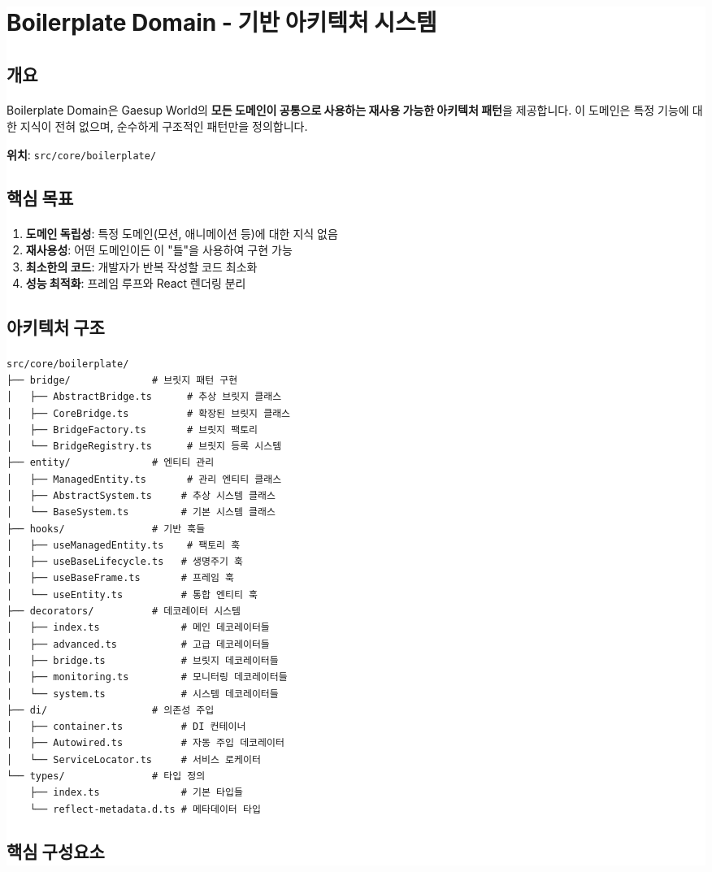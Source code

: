 # Boilerplate Domain - 기반 아키텍처 시스템

## 개요

Boilerplate Domain은 Gaesup World의 **모든 도메인이 공통으로 사용하는 재사용 가능한 아키텍처 패턴**을 제공합니다. 이 도메인은 특정 기능에 대한 지식이 전혀 없으며, 순수하게 구조적인 패턴만을 정의합니다.

**위치**: `src/core/boilerplate/`

## 핵심 목표

1. **도메인 독립성**: 특정 도메인(모션, 애니메이션 등)에 대한 지식 없음
2. **재사용성**: 어떤 도메인이든 이 "틀"을 사용하여 구현 가능
3. **최소한의 코드**: 개발자가 반복 작성할 코드 최소화
4. **성능 최적화**: 프레임 루프와 React 렌더링 분리

## 아키텍처 구조

```
src/core/boilerplate/
├── bridge/              # 브릿지 패턴 구현
│   ├── AbstractBridge.ts      # 추상 브릿지 클래스
│   ├── CoreBridge.ts          # 확장된 브릿지 클래스
│   ├── BridgeFactory.ts       # 브릿지 팩토리
│   └── BridgeRegistry.ts      # 브릿지 등록 시스템
├── entity/              # 엔티티 관리
│   ├── ManagedEntity.ts       # 관리 엔티티 클래스
│   ├── AbstractSystem.ts     # 추상 시스템 클래스
│   └── BaseSystem.ts         # 기본 시스템 클래스
├── hooks/               # 기반 훅들
│   ├── useManagedEntity.ts    # 팩토리 훅
│   ├── useBaseLifecycle.ts   # 생명주기 훅
│   ├── useBaseFrame.ts       # 프레임 훅
│   └── useEntity.ts          # 통합 엔티티 훅
├── decorators/          # 데코레이터 시스템
│   ├── index.ts              # 메인 데코레이터들
│   ├── advanced.ts           # 고급 데코레이터들
│   ├── bridge.ts             # 브릿지 데코레이터들
│   ├── monitoring.ts         # 모니터링 데코레이터들
│   └── system.ts             # 시스템 데코레이터들
├── di/                  # 의존성 주입
│   ├── container.ts          # DI 컨테이너
│   ├── Autowired.ts          # 자동 주입 데코레이터
│   └── ServiceLocator.ts     # 서비스 로케이터
└── types/               # 타입 정의
    ├── index.ts              # 기본 타입들
    └── reflect-metadata.d.ts # 메타데이터 타입
```

## 핵심 구성요소
